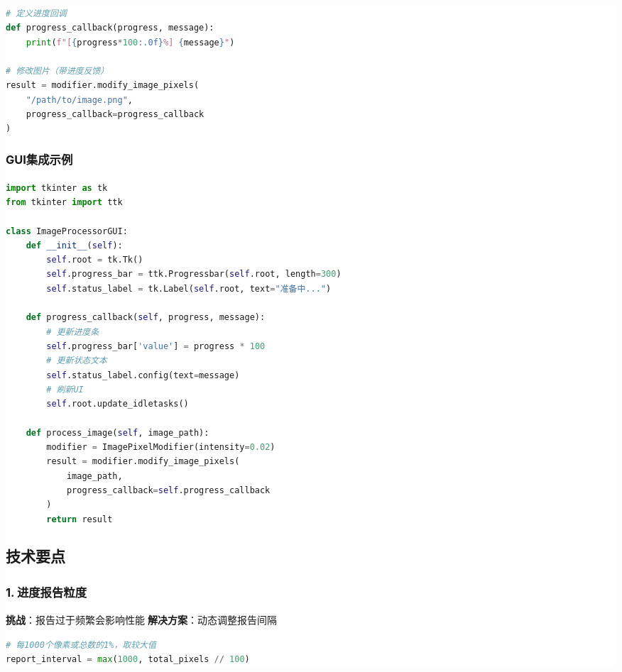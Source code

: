 ```python
# 定义进度回调
def progress_callback(progress, message):
    print(f"[{progress*100:.0f}%] {message}")

# 修改图片（带进度反馈）
result = modifier.modify_image_pixels(
    "/path/to/image.png",
    progress_callback=progress_callback
)
```

### GUI集成示例

```python
import tkinter as tk
from tkinter import ttk

class ImageProcessorGUI:
    def __init__(self):
        self.root = tk.Tk()
        self.progress_bar = ttk.Progressbar(self.root, length=300)
        self.status_label = tk.Label(self.root, text="准备中...")

    def progress_callback(self, progress, message):
        # 更新进度条
        self.progress_bar['value'] = progress * 100
        # 更新状态文本
        self.status_label.config(text=message)
        # 刷新UI
        self.root.update_idletasks()

    def process_image(self, image_path):
        modifier = ImagePixelModifier(intensity=0.02)
        result = modifier.modify_image_pixels(
            image_path,
            progress_callback=self.progress_callback
        )
        return result
```

## 技术要点

### 1. 进度报告粒度

**挑战**：报告过于频繁会影响性能
**解决方案**：动态调整报告间隔

```python
# 每1000个像素或总数的1%，取较大值
report_interval = max(1000, total_pixels // 100)
```

